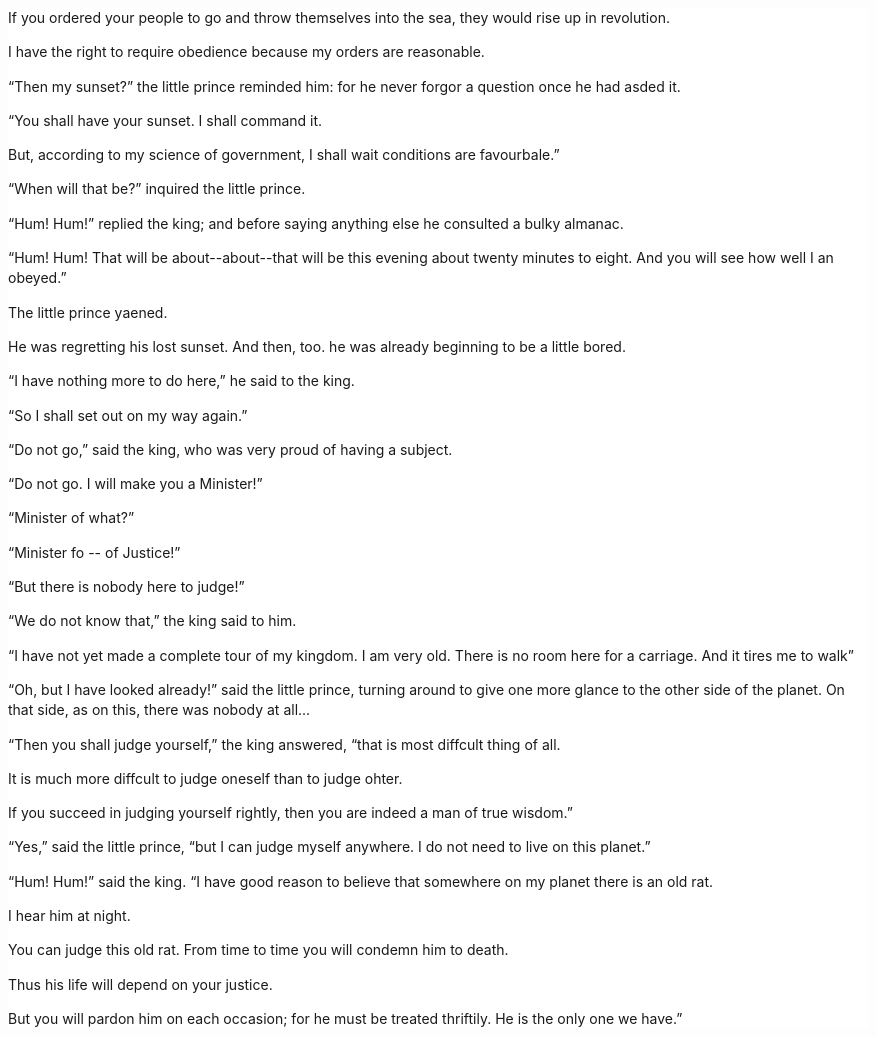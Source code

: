 If you ordered your people to go and throw themselves into the sea, they would rise up in revolution.

I have the right to require obedience because my orders are reasonable.

“Then my sunset?” the little prince reminded him: for he never forgor a question once he had asded it.

“You shall have your sunset. I shall command it.

But, according to my science of government, I shall wait conditions are favourbale.”

“When will that be?” inquired the little prince.

“Hum! Hum!” replied the king; and before saying anything else he consulted a bulky almanac.

“Hum! Hum! That will be about--about--that will be this evening about twenty minutes to eight. And you will see how well I an obeyed.”

The little prince yaened.

He was regretting his lost sunset. And then, too. he was already beginning to be  a little bored.

“I have nothing more to do here,” he said to the king.

“So I shall set out on my way again.”

“Do not go,” said the king, who was very proud of having a subject.

“Do not go. I will make you a Minister!”

“Minister of what?”

“Minister fo -- of Justice!”

“But there is nobody here to judge!”

“We do not know that,” the king said to him.

“I have not yet made a complete tour of my kingdom. I am very old. There is no room here for a carriage. And it tires me to walk”

“Oh, but I have looked already!” said the little prince, turning around to give one more glance to the other side of the planet. On that side, as on this, there was nobody at all...

“Then you shall judge yourself,” the king answered, “that is most diffcult thing of all.

It is much more diffcult to judge oneself than to judge ohter.

If you succeed in judging yourself rightly, then you are indeed a man of true wisdom.”

“Yes,” said the little prince, “but I can judge myself anywhere. I do not need to live on this planet.”

“Hum! Hum!” said the king. “I have good reason to believe that somewhere on my planet there is an old rat.

I hear him at night.

You can judge this old rat. From time to time you will condemn him to death.

Thus his life will depend on your justice.

But you will pardon him on each occasion; for he must be treated thriftily. He is the only one we have.”
